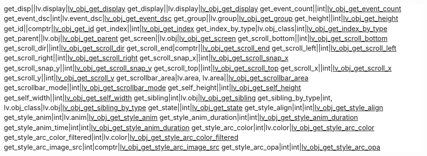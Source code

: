 get_disp||lv.display|[lv_obj_get_display](https://docs.lvgl.io/9.0/search.html?q=lv_obj_get_display)
get_display||lv.display|[lv_obj_get_display](https://docs.lvgl.io/9.0/search.html?q=lv_obj_get_display)
get_event_count||int|[lv_obj_get_event_count](https://docs.lvgl.io/9.0/search.html?q=lv_obj_get_event_count)
get_event_dsc|int|lv.event_dsc|[lv_obj_get_event_dsc](https://docs.lvgl.io/9.0/search.html?q=lv_obj_get_event_dsc)
get_group||lv.group|[lv_obj_get_group](https://docs.lvgl.io/9.0/search.html?q=lv_obj_get_group)
get_height||int|[lv_obj_get_height](https://docs.lvgl.io/9.0/search.html?q=lv_obj_get_height)
get_id||comptr|[lv_obj_get_id](https://docs.lvgl.io/9.0/search.html?q=lv_obj_get_id)
get_index||int|[lv_obj_get_index](https://docs.lvgl.io/9.0/search.html?q=lv_obj_get_index)
get_index_by_type|lv.obj_class|int|[lv_obj_get_index_by_type](https://docs.lvgl.io/9.0/search.html?q=lv_obj_get_index_by_type)
get_parent||lv.obj|[lv_obj_get_parent](https://docs.lvgl.io/9.0/search.html?q=lv_obj_get_parent)
get_screen||lv.obj|[lv_obj_get_screen](https://docs.lvgl.io/9.0/search.html?q=lv_obj_get_screen)
get_scroll_bottom||int|[lv_obj_get_scroll_bottom](https://docs.lvgl.io/9.0/search.html?q=lv_obj_get_scroll_bottom)
get_scroll_dir||int|[lv_obj_get_scroll_dir](https://docs.lvgl.io/9.0/search.html?q=lv_obj_get_scroll_dir)
get_scroll_end|comptr||[lv_obj_get_scroll_end](https://docs.lvgl.io/9.0/search.html?q=lv_obj_get_scroll_end)
get_scroll_left||int|[lv_obj_get_scroll_left](https://docs.lvgl.io/9.0/search.html?q=lv_obj_get_scroll_left)
get_scroll_right||int|[lv_obj_get_scroll_right](https://docs.lvgl.io/9.0/search.html?q=lv_obj_get_scroll_right)
get_scroll_snap_x||int|[lv_obj_get_scroll_snap_x](https://docs.lvgl.io/9.0/search.html?q=lv_obj_get_scroll_snap_x)
get_scroll_snap_y||int|[lv_obj_get_scroll_snap_y](https://docs.lvgl.io/9.0/search.html?q=lv_obj_get_scroll_snap_y)
get_scroll_top||int|[lv_obj_get_scroll_top](https://docs.lvgl.io/9.0/search.html?q=lv_obj_get_scroll_top)
get_scroll_x||int|[lv_obj_get_scroll_x](https://docs.lvgl.io/9.0/search.html?q=lv_obj_get_scroll_x)
get_scroll_y||int|[lv_obj_get_scroll_y](https://docs.lvgl.io/9.0/search.html?q=lv_obj_get_scroll_y)
get_scrollbar_area|lv.area, lv.area||[lv_obj_get_scrollbar_area](https://docs.lvgl.io/9.0/search.html?q=lv_obj_get_scrollbar_area)
get_scrollbar_mode||int|[lv_obj_get_scrollbar_mode](https://docs.lvgl.io/9.0/search.html?q=lv_obj_get_scrollbar_mode)
get_self_height||int|[lv_obj_get_self_height](https://docs.lvgl.io/9.0/search.html?q=lv_obj_get_self_height)
get_self_width||int|[lv_obj_get_self_width](https://docs.lvgl.io/9.0/search.html?q=lv_obj_get_self_width)
get_sibling|int|lv.obj|[lv_obj_get_sibling](https://docs.lvgl.io/9.0/search.html?q=lv_obj_get_sibling)
get_sibling_by_type|int, lv.obj_class|lv.obj|[lv_obj_get_sibling_by_type](https://docs.lvgl.io/9.0/search.html?q=lv_obj_get_sibling_by_type)
get_state||int|[lv_obj_get_state](https://docs.lvgl.io/9.0/search.html?q=lv_obj_get_state)
get_style_align|int|int|[lv_obj_get_style_align](https://docs.lvgl.io/9.0/search.html?q=lv_obj_get_style_align)
get_style_anim|int|lv.anim|[lv_obj_get_style_anim](https://docs.lvgl.io/9.0/search.html?q=lv_obj_get_style_anim)
get_style_anim_duration|int|int|[lv_obj_get_style_anim_duration](https://docs.lvgl.io/9.0/search.html?q=lv_obj_get_style_anim_duration)
get_style_anim_time|int|int|[lv_obj_get_style_anim_duration](https://docs.lvgl.io/9.0/search.html?q=lv_obj_get_style_anim_duration)
get_style_arc_color|int|lv.color|[lv_obj_get_style_arc_color](https://docs.lvgl.io/9.0/search.html?q=lv_obj_get_style_arc_color)
get_style_arc_color_filtered|int|lv.color|[lv_obj_get_style_arc_color_filtered](https://docs.lvgl.io/9.0/search.html?q=lv_obj_get_style_arc_color_filtered)
get_style_arc_image_src|int|comptr|[lv_obj_get_style_arc_image_src](https://docs.lvgl.io/9.0/search.html?q=lv_obj_get_style_arc_image_src)
get_style_arc_opa|int|int|[lv_obj_get_style_arc_opa](https://docs.lvgl.io/9.0/search.html?q=lv_obj_get_style_arc_opa)